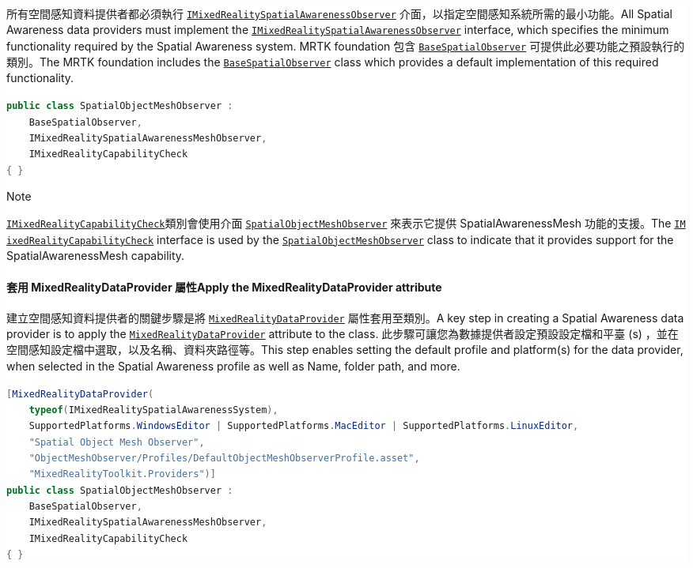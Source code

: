 <span data-ttu-id="12ddd-139">所有空間感知資料提供者都必須執行 [`IMixedRealitySpatialAwarenessObserver`](xref:Microsoft.MixedReality.Toolkit.SpatialAwareness.IMixedRealitySpatialAwarenessObserver) 介面，以指定空間感知系統所需的最小功能。</span><span class="sxs-lookup"><span data-stu-id="12ddd-139">All Spatial Awareness data providers must implement the [`IMixedRealitySpatialAwarenessObserver`](xref:Microsoft.MixedReality.Toolkit.SpatialAwareness.IMixedRealitySpatialAwarenessObserver) interface, which specifies the minimum functionality required by the Spatial Awareness system.</span></span> <span data-ttu-id="12ddd-140">MRTK foundation 包含 [`BaseSpatialObserver`](xref:Microsoft.MixedReality.Toolkit.SpatialAwareness.BaseSpatialObserver) 可提供此必要功能之預設執行的類別。</span><span class="sxs-lookup"><span data-stu-id="12ddd-140">The MRTK foundation includes the [`BaseSpatialObserver`](xref:Microsoft.MixedReality.Toolkit.SpatialAwareness.BaseSpatialObserver) class which provides a default implementation of this required functionality.</span></span>

```c#
public class SpatialObjectMeshObserver :
    BaseSpatialObserver,
    IMixedRealitySpatialAwarenessMeshObserver,
    IMixedRealityCapabilityCheck
{ }
```

> [!NOTE]
> <span data-ttu-id="12ddd-141">[`IMixedRealityCapabilityCheck`](xref:Microsoft.MixedReality.Toolkit.IMixedRealityCapabilityCheck)類別會使用介面 [`SpatialObjectMeshObserver`](xref:Microsoft.MixedReality.Toolkit.SpatialObjectMeshObserver.SpatialObjectMeshObserver) 來表示它提供 SpatialAwarenessMesh 功能的支援。</span><span class="sxs-lookup"><span data-stu-id="12ddd-141">The [`IMixedRealityCapabilityCheck`](xref:Microsoft.MixedReality.Toolkit.IMixedRealityCapabilityCheck) interface is used by the [`SpatialObjectMeshObserver`](xref:Microsoft.MixedReality.Toolkit.SpatialObjectMeshObserver.SpatialObjectMeshObserver) class to indicate that it provides support for the SpatialAwarenessMesh capability.</span></span>

#### <a name="apply-the-mixedrealitydataprovider-attribute"></a><span data-ttu-id="12ddd-142">套用 MixedRealityDataProvider 屬性</span><span class="sxs-lookup"><span data-stu-id="12ddd-142">Apply the MixedRealityDataProvider attribute</span></span>

<span data-ttu-id="12ddd-143">建立空間感知資料提供者的關鍵步驟是將 [`MixedRealityDataProvider`](xref:Microsoft.MixedReality.Toolkit.MixedRealityDataProviderAttribute) 屬性套用至類別。</span><span class="sxs-lookup"><span data-stu-id="12ddd-143">A key step in creating a Spatial Awareness data provider is to apply the [`MixedRealityDataProvider`](xref:Microsoft.MixedReality.Toolkit.MixedRealityDataProviderAttribute) attribute to the class.</span></span> <span data-ttu-id="12ddd-144">此步驟可讓您為數據提供者設定預設設定檔和平臺 (s) ，並在空間感知設定檔中選取，以及名稱、資料夾路徑等。</span><span class="sxs-lookup"><span data-stu-id="12ddd-144">This step enables setting the default profile and platform(s) for the data provider, when selected in the Spatial Awareness profile as well as Name, folder path, and more.</span></span>

```c#
[MixedRealityDataProvider(
    typeof(IMixedRealitySpatialAwarenessSystem),
    SupportedPlatforms.WindowsEditor | SupportedPlatforms.MacEditor | SupportedPlatforms.LinuxEditor,
    "Spatial Object Mesh Observer",
    "ObjectMeshObserver/Profiles/DefaultObjectMeshObserverProfile.asset",
    "MixedRealityToolkit.Providers")]
public class SpatialObjectMeshObserver :
    BaseSpatialObserver,
    IMixedRealitySpatialAwarenessMeshObserver,
    IMixedRealityCapabilityCheck
{ }
```
